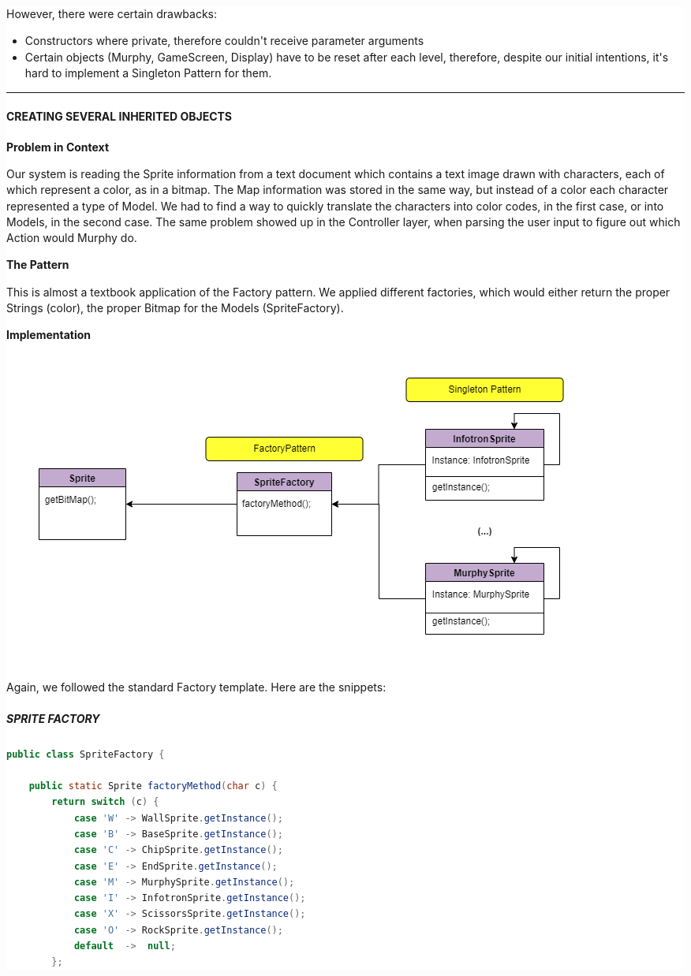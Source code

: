 However, there were certain drawbacks:

- Constructors where private, therefore couldn't receive parameter arguments
- Certain objects (Murphy, GameScreen, Display) have to be reset after each level, therefore, despite our initial intentions, it's hard to implement a Singleton Pattern
  for them.
-------
#### CREATING SEVERAL INHERITED OBJECTS

**Problem in Context**

Our system is reading the Sprite information from a text document which contains a text image drawn with characters, each of which represent a color, as
in a bitmap. The Map information was stored in the same way, but instead of a color each character represented a type of Model. We had to find a way to
quickly translate the characters into color codes, in the first case, or into Models, in the second case. The same problem showed up in the Controller
layer, when parsing the user input to figure out which Action would Murphy do.

**The Pattern**

This is almost a textbook application of the Factory pattern. We applied different factories, which would either return the proper Strings (color), the
proper Bitmap for the Models (SpriteFactory).

**Implementation**

![StatePatternUML](Images/Factory_Pattern.png)

Again, we followed the standard Factory template. Here are the snippets:

##### SPRITE FACTORY
```java
public class SpriteFactory {

    public static Sprite factoryMethod(char c) {
        return switch (c) {
            case 'W' -> WallSprite.getInstance();
            case 'B' -> BaseSprite.getInstance();
            case 'C' -> ChipSprite.getInstance();
            case 'E' -> EndSprite.getInstance();
            case 'M' -> MurphySprite.getInstance();
            case 'I' -> InfotronSprite.getInstance();
            case 'X' -> ScissorsSprite.getInstance();
            case 'O' -> RockSprite.getInstance();
            default  ->  null;
        };
```